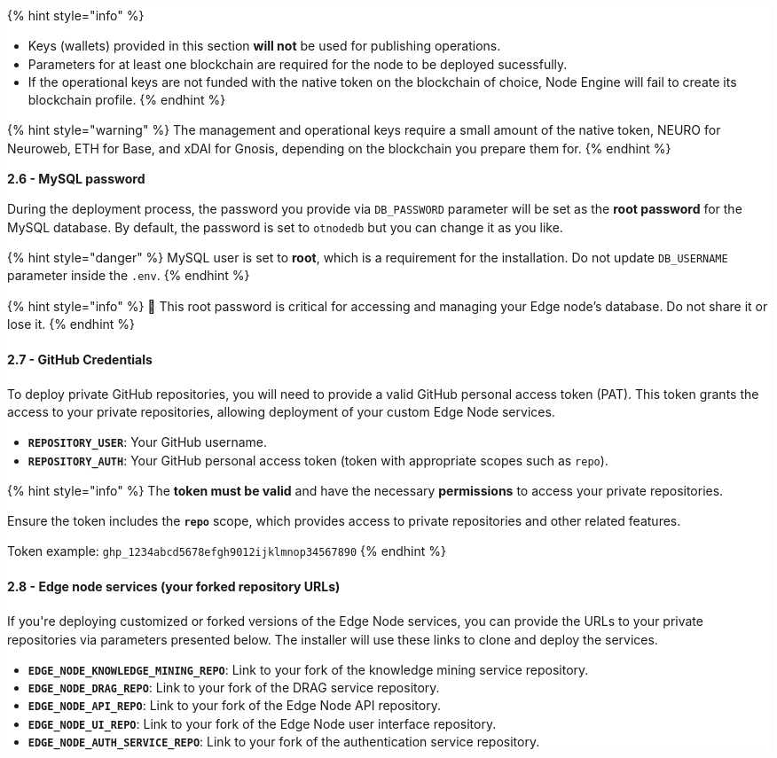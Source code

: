 {% hint style="info" %}
- Keys (wallets) provided in this section **will not** be used for publishing operations.
- Parameters for at least one blockchain are required for the node to be deployed sucessfully.
- If the operational keys are not funded with the native token on the blockchain of choice, Node Engine will fail to create its blockchain profile.
{% endhint %}

{% hint style="warning" %}
The management and operational keys require a small amount of the native token, NEURO for Neuroweb, ETH for Base, and xDAI for Gnosis, depending on the blockchain you prepare them for.
{% endhint %}

**2.6 - MySQL password**

During the deployment process, the password you provide via `DB_PASSWORD` parameter will be set as the **root password** for the MySQL database. By default, the password is set to `otnodedb` but you can change it as you like.

{% hint style="danger" %}
MySQL user is set to **root**, which is a requirement for the installation. Do not update `DB_USERNAME` parameter inside the `.env`.
{% endhint %}

{% hint style="info" %}
🔐 This root password is critical for accessing and managing your Edge node’s database. Do not share it or lose it.
{% endhint %}

#### **2.7 - GitHub Credentials**

To deploy private GitHub repositories, you will need to provide a valid GitHub personal access token (PAT). This token grants the access to your private repositories, allowing deployment of your custom Edge Node services.

* **`REPOSITORY_USER`**: Your GitHub username.
* **`REPOSITORY_AUTH`**: Your GitHub personal access token (token with appropriate scopes such as `repo`).

{% hint style="info" %}
The **token must be valid** and have the necessary **permissions** to access your private repositories.

Ensure the token includes the **`repo`** scope, which provides access to private repositories and other related features.

Token example: `ghp_1234abcd5678efgh9012ijklmnop34567890`
{% endhint %}

#### **2.8 - Edge node services (your forked repository URLs)**

If you're deploying customized or forked versions of the Edge Node services, you can provide the URLs to your private repositories via parameters presented below. The installer will use these links to clone and deploy the services.

* **`EDGE_NODE_KNOWLEDGE_MINING_REPO`**: Link to your fork of the knowledge mining service repository.
* **`EDGE_NODE_DRAG_REPO`**: Link to your fork of the DRAG service repository.
* **`EDGE_NODE_API_REPO`**: Link to your fork of the Edge Node API repository.
* **`EDGE_NODE_UI_REPO`**: Link to your fork of the Edge Node user interface repository.
* **`EDGE_NODE_AUTH_SERVICE_REPO`**: Link to your fork of the authentication service repository.
